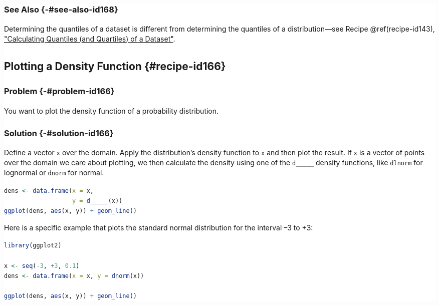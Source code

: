 ### See Also {-#see-also-id168}

Determining the quantiles of a dataset is different from determining
the quantiles of a distribution—see Recipe \@ref(recipe-id143), ["Calculating Quantiles (and Quartiles) of a Dataset"](#recipe-id143).

Plotting a Density Function {#recipe-id166}
---------------------------

### Problem {-#problem-id166}

You want to plot the density function of a probability distribution.

### Solution {-#solution-id166}

Define a vector `x` over the domain. Apply the distribution’s density
function to `x` and then plot the result. If `x` is a vector of points over the domain we care about plotting, we then calculate the density using one of the `d_____` density functions, like `dlnorm` for lognormal or `dnorm` for normal. 


```r
dens <- data.frame(x = x, 
                   y = d_____(x))
ggplot(dens, aes(x, y)) + geom_line()
```
Here is a specific example that plots the
standard normal distribution for the interval –3 to +3:


```r
library(ggplot2)

x <- seq(-3, +3, 0.1)
dens <- data.frame(x = x, y = dnorm(x))

ggplot(dens, aes(x, y)) + geom_line()
```

<div class="figure" style="text-align: center">